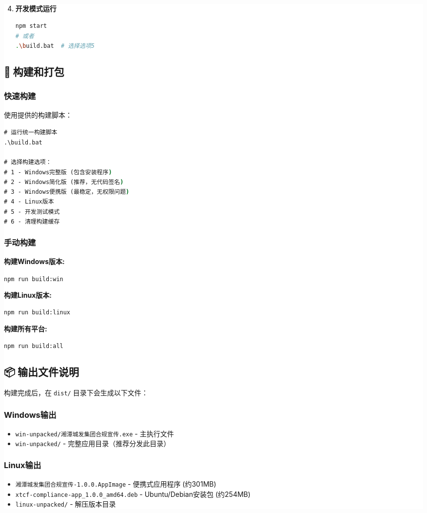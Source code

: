 4. **开发模式运行**
   ```bash
   npm start
   # 或者
   .\build.bat  # 选择选项5
   ```

## 🔧 构建和打包

### 快速构建

使用提供的构建脚本：

```cmd
# 运行统一构建脚本
.\build.bat

# 选择构建选项：
# 1 - Windows完整版 (包含安装程序)
# 2 - Windows简化版 (推荐，无代码签名)
# 3 - Windows便携版 (最稳定，无权限问题)
# 4 - Linux版本
# 5 - 开发测试模式
# 6 - 清理构建缓存
```

### 手动构建

**构建Windows版本:**
```bash
npm run build:win
```

**构建Linux版本:**
```bash
npm run build:linux
```

**构建所有平台:**
```bash
npm run build:all
```

## 📦 输出文件说明

构建完成后，在 `dist/` 目录下会生成以下文件：

### Windows输出
- `win-unpacked/湘潭城发集团合规宣传.exe` - 主执行文件
- `win-unpacked/` - 完整应用目录（推荐分发此目录）

### Linux输出
- `湘潭城发集团合规宣传-1.0.0.AppImage` - 便携式应用程序 (约301MB)
- `xtcf-compliance-app_1.0.0_amd64.deb` - Ubuntu/Debian安装包 (约254MB)
- `linux-unpacked/` - 解压版本目录
